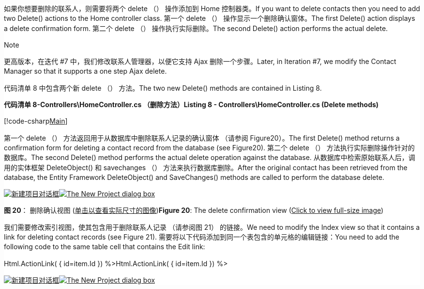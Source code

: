 <span data-ttu-id="76b05-394">如果你想要删除的联系人，则需要将两个 delete （） 操作添加到 Home 控制器类。</span><span class="sxs-lookup"><span data-stu-id="76b05-394">If you want to delete contacts then you need to add two Delete() actions to the Home controller class.</span></span> <span data-ttu-id="76b05-395">第一个 delete （） 操作显示一个删除确认窗体。</span><span class="sxs-lookup"><span data-stu-id="76b05-395">The first Delete() action displays a delete confirmation form.</span></span> <span data-ttu-id="76b05-396">第二个 delete （） 操作执行实际删除。</span><span class="sxs-lookup"><span data-stu-id="76b05-396">The second Delete() action performs the actual delete.</span></span>

> [!NOTE] 
> 
> <span data-ttu-id="76b05-397">更高版本，在迭代 #7 中，我们修改联系人管理器，以便它支持 Ajax 删除一个步骤。</span><span class="sxs-lookup"><span data-stu-id="76b05-397">Later, in Iteration #7, we modify the Contact Manager so that it supports a one step Ajax delete.</span></span>


<span data-ttu-id="76b05-398">代码清单 8 中包含两个新 delete （） 方法。</span><span class="sxs-lookup"><span data-stu-id="76b05-398">The two new Delete() methods are contained in Listing 8.</span></span>

<span data-ttu-id="76b05-399">**代码清单 8-Controllers\HomeController.cs （删除方法）**</span><span class="sxs-lookup"><span data-stu-id="76b05-399">**Listing 8 - Controllers\HomeController.cs (Delete methods)**</span></span>

[!code-csharp[Main](iteration-1-create-the-application-cs/samples/sample8.cs)]

<span data-ttu-id="76b05-400">第一个 delete （） 方法返回用于从数据库中删除联系人记录的确认窗体 （请参阅 Figure20）。</span><span class="sxs-lookup"><span data-stu-id="76b05-400">The first Delete() method returns a confirmation form for deleting a contact record from the database (see Figure20).</span></span> <span data-ttu-id="76b05-401">第二个 delete （） 方法执行实际删除操作针对的数据库。</span><span class="sxs-lookup"><span data-stu-id="76b05-401">The second Delete() method performs the actual delete operation against the database.</span></span> <span data-ttu-id="76b05-402">从数据库中检索原始联系人后，调用的实体框架 DeleteObject() 和 savechanges （） 方法来执行数据库删除。</span><span class="sxs-lookup"><span data-stu-id="76b05-402">After the original contact has been retrieved from the database, the Entity Framework DeleteObject() and SaveChanges() methods are called to perform the database delete.</span></span>


<span data-ttu-id="76b05-403">[![新建项目对话框](iteration-1-create-the-application-cs/_static/image20.jpg)](iteration-1-create-the-application-cs/_static/image39.png)</span><span class="sxs-lookup"><span data-stu-id="76b05-403">[![The New Project dialog box](iteration-1-create-the-application-cs/_static/image20.jpg)](iteration-1-create-the-application-cs/_static/image39.png)</span></span>

<span data-ttu-id="76b05-404">**图 20**： 删除确认视图 ([单击以查看实际尺寸的图像](iteration-1-create-the-application-cs/_static/image40.png))</span><span class="sxs-lookup"><span data-stu-id="76b05-404">**Figure 20**: The delete confirmation view ([Click to view full-size image](iteration-1-create-the-application-cs/_static/image40.png))</span></span>


<span data-ttu-id="76b05-405">我们需要修改索引视图，使其包含用于删除联系人记录 （请参阅图 21） 的链接。</span><span class="sxs-lookup"><span data-stu-id="76b05-405">We need to modify the Index view so that it contains a link for deleting contact records (see Figure 21).</span></span> <span data-ttu-id="76b05-406">需要将以下代码添加到同一个表包含的单元格的编辑链接：</span><span class="sxs-lookup"><span data-stu-id="76b05-406">You need to add the following code to the same table cell that contains the Edit link:</span></span>

<span data-ttu-id="76b05-407">Html.ActionLink( { id=item.Id }) %&gt;</span><span class="sxs-lookup"><span data-stu-id="76b05-407">Html.ActionLink( { id=item.Id }) %&gt;</span></span>


<span data-ttu-id="76b05-408">[![新建项目对话框](iteration-1-create-the-application-cs/_static/image21.jpg)](iteration-1-create-the-application-cs/_static/image41.png)</span><span class="sxs-lookup"><span data-stu-id="76b05-408">[![The New Project dialog box](iteration-1-create-the-application-cs/_static/image21.jpg)](iteration-1-create-the-application-cs/_static/image41.png)</span></span>
